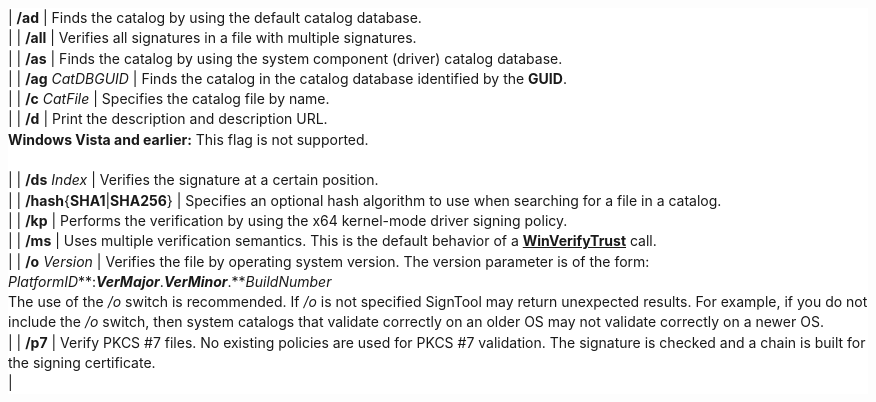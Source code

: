 | **/ad**                         | Finds the catalog by using the default catalog database.<br/>                                                                                                                                                                                                                                                                                                                                                                                      |
| **/all**                        | Verifies all signatures in a file with multiple signatures.<br/>                                                                                                                                                                                                                                                                                                                                                                                   |
| **/as**                         | Finds the catalog by using the system component (driver) catalog database.<br/>                                                                                                                                                                                                                                                                                                                                                                    |
| **/ag** *CatDBGUID*             | Finds the catalog in the catalog database identified by the **GUID**.<br/>                                                                                                                                                                                                                                                                                                                                                                         |
| **/c** *CatFile*                | Specifies the catalog file by name.<br/>                                                                                                                                                                                                                                                                                                                                                                                                           |
| **/d**                          | Print the description and description URL.<br/> **Windows Vista and earlier:** This flag is not supported.<br/> <br/>                                                                                                                                                                                                                                                                                                                  |
| **/ds** *Index*                 | Verifies the signature at a certain position.<br/>                                                                                                                                                                                                                                                                                                                                                                                                 |
| **/hash**{**SHA1**\|**SHA256**} | Specifies an optional hash algorithm to use when searching for a file in a catalog.<br/>                                                                                                                                                                                                                                                                                                                                                           |
| **/kp**                         | Performs the verification by using the x64 kernel-mode driver signing policy.<br/>                                                                                                                                                                                                                                                                                                                                                                 |
| **/ms**                         | Uses multiple verification semantics. This is the default behavior of a [**WinVerifyTrust**](/windows/desktop/api/Wintrust/nf-wintrust-winverifytrust) call.<br/>                                                                                                                                                                                                                                                                                                                        |
| **/o** *Version*                | Verifies the file by operating system version. The version parameter is of the form:<br/> *PlatformID***:***VerMajor***.***VerMinor***.***BuildNumber*<br/> The use of the */o* switch is recommended. If */o* is not specified SignTool may return unexpected results. For example, if you do not include the */o* switch, then system catalogs that validate correctly on an older OS may not validate correctly on a newer OS.<br/> |
| **/p7**                         | Verify PKCS \#7 files. No existing policies are used for PKCS \#7 validation. The signature is checked and a chain is built for the signing certificate.<br/>                                                                                                                                                                                                                                                                                      |